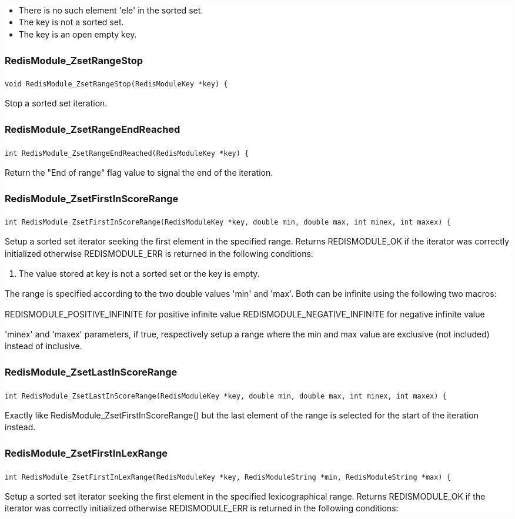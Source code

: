  * There is no such element 'ele' in the sorted set.
 * The key is not a sorted set.
 * The key is an open empty key.


### RedisModule_ZsetRangeStop
```
void RedisModule_ZsetRangeStop(RedisModuleKey *key) {
```
 Stop a sorted set iteration. 


### RedisModule_ZsetRangeEndReached
```
int RedisModule_ZsetRangeEndReached(RedisModuleKey *key) {
```
 Return the "End of range" flag value to signal the end of the iteration. 


### RedisModule_ZsetFirstInScoreRange
```
int RedisModule_ZsetFirstInScoreRange(RedisModuleKey *key, double min, double max, int minex, int maxex) {
```
 Setup a sorted set iterator seeking the first element in the specified
 range. Returns REDISMODULE_OK if the iterator was correctly initialized
 otherwise REDISMODULE_ERR is returned in the following conditions:

 1. The value stored at key is not a sorted set or the key is empty.

 The range is specified according to the two double values 'min' and 'max'.
 Both can be infinite using the following two macros:

 REDISMODULE_POSITIVE_INFINITE for positive infinite value
 REDISMODULE_NEGATIVE_INFINITE for negative infinite value

 'minex' and 'maxex' parameters, if true, respectively setup a range
 where the min and max value are exclusive (not included) instead of
 inclusive. 


### RedisModule_ZsetLastInScoreRange
```
int RedisModule_ZsetLastInScoreRange(RedisModuleKey *key, double min, double max, int minex, int maxex) {
```
 Exactly like RedisModule_ZsetFirstInScoreRange() but the last element of
 the range is selected for the start of the iteration instead. 


### RedisModule_ZsetFirstInLexRange
```
int RedisModule_ZsetFirstInLexRange(RedisModuleKey *key, RedisModuleString *min, RedisModuleString *max) {
```
 Setup a sorted set iterator seeking the first element in the specified
 lexicographical range. Returns REDISMODULE_OK if the iterator was correctly
 initialized otherwise REDISMODULE_ERR is returned in the
 following conditions:
